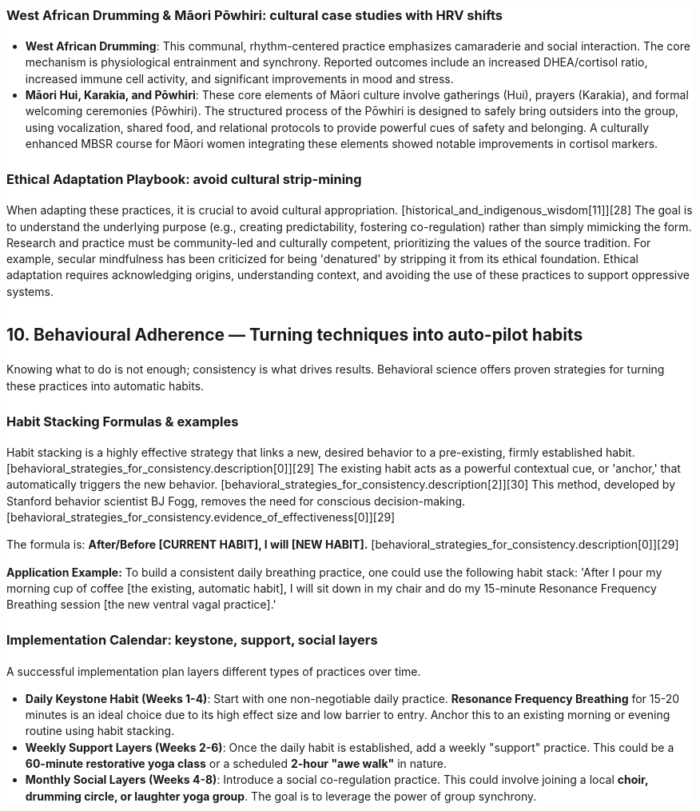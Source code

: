 ### West African Drumming & Māori Pōwhiri: cultural case studies with HRV shifts

* **West African Drumming**: This communal, rhythm-centered practice emphasizes camaraderie and social interaction. The core mechanism is physiological entrainment and synchrony. Reported outcomes include an increased DHEA/cortisol ratio, increased immune cell activity, and significant improvements in mood and stress. 
* **Māori Hui, Karakia, and Pōwhiri**: These core elements of Māori culture involve gatherings (Hui), prayers (Karakia), and formal welcoming ceremonies (Pōwhiri). The structured process of the Pōwhiri is designed to safely bring outsiders into the group, using vocalization, shared food, and relational protocols to provide powerful cues of safety and belonging. A culturally enhanced MBSR course for Māori women integrating these elements showed notable improvements in cortisol markers. 

### Ethical Adaptation Playbook: avoid cultural strip-mining

When adapting these practices, it is crucial to avoid cultural appropriation. [historical_and_indigenous_wisdom[11]][28] The goal is to understand the underlying purpose (e.g., creating predictability, fostering co-regulation) rather than simply mimicking the form. Research and practice must be community-led and culturally competent, prioritizing the values of the source tradition. For example, secular mindfulness has been criticized for being 'denatured' by stripping it from its ethical foundation. Ethical adaptation requires acknowledging origins, understanding context, and avoiding the use of these practices to support oppressive systems. 

## 10. Behavioural Adherence — Turning techniques into auto-pilot habits

Knowing what to do is not enough; consistency is what drives results. Behavioral science offers proven strategies for turning these practices into automatic habits.

### Habit Stacking Formulas & examples

Habit stacking is a highly effective strategy that links a new, desired behavior to a pre-existing, firmly established habit. [behavioral_strategies_for_consistency.description[0]][29] The existing habit acts as a powerful contextual cue, or 'anchor,' that automatically triggers the new behavior. [behavioral_strategies_for_consistency.description[2]][30] This method, developed by Stanford behavior scientist BJ Fogg, removes the need for conscious decision-making. [behavioral_strategies_for_consistency.evidence_of_effectiveness[0]][29]

The formula is: **After/Before [CURRENT HABIT], I will [NEW HABIT].** [behavioral_strategies_for_consistency.description[0]][29]

**Application Example:** To build a consistent daily breathing practice, one could use the following habit stack: 'After I pour my morning cup of coffee [the existing, automatic habit], I will sit down in my chair and do my 15-minute Resonance Frequency Breathing session [the new ventral vagal practice].' 

### Implementation Calendar: keystone, support, social layers

A successful implementation plan layers different types of practices over time.
* **Daily Keystone Habit (Weeks 1-4)**: Start with one non-negotiable daily practice. **Resonance Frequency Breathing** for 15-20 minutes is an ideal choice due to its high effect size and low barrier to entry. Anchor this to an existing morning or evening routine using habit stacking.
* **Weekly Support Layers (Weeks 2-6)**: Once the daily habit is established, add a weekly "support" practice. This could be a **60-minute restorative yoga class** or a scheduled **2-hour "awe walk"** in nature.
* **Monthly Social Layers (Weeks 4-8)**: Introduce a social co-regulation practice. This could involve joining a local **choir, drumming circle, or laughter yoga group**. The goal is to leverage the power of group synchrony.
